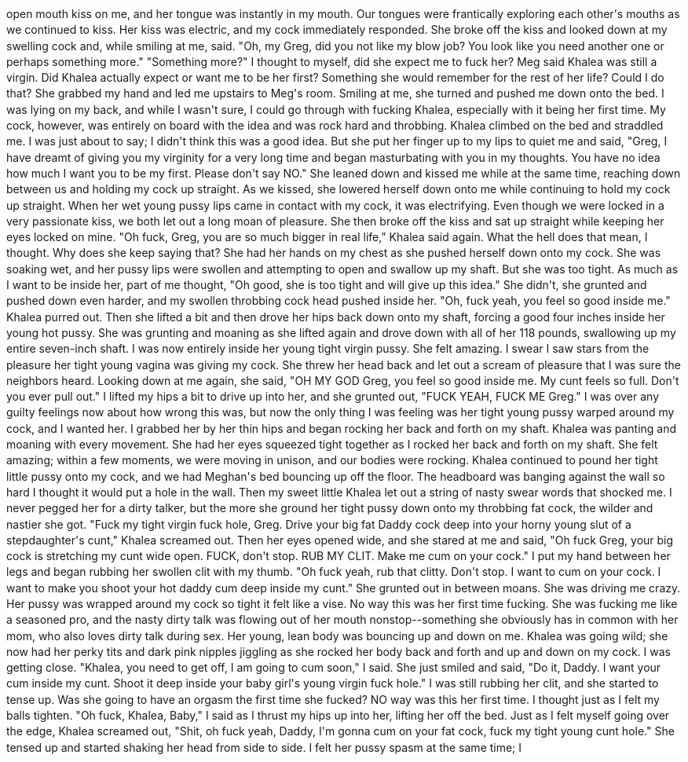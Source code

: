 open mouth kiss on me, and her tongue was instantly in my mouth. Our tongues were frantically exploring each other's mouths as we continued to kiss. Her kiss was electric, and my cock immediately responded. She broke off the kiss and looked down at my swelling cock and, while smiling at me, said. "Oh, my Greg, did you not like my blow job? You look like you need another one or perhaps something more." "Something more?" I thought to myself, did she expect me to fuck her? Meg said Khalea was still a virgin. Did Khalea actually expect or want me to be her first? Something she would remember for the rest of her life? Could I do that? She grabbed my hand and led me upstairs to Meg's room. Smiling at me, she turned and pushed me down onto the bed. I was lying on my back, and while I wasn't sure, I could go through with fucking Khalea, especially with it being her first time. My cock, however, was entirely on board with the idea and was rock hard and throbbing. Khalea climbed on the bed and straddled me. I was just about to say; I didn't think this was a good idea. But she put her finger up to my lips to quiet me and said, "Greg, I have dreamt of giving you my virginity for a very long time and began masturbating with you in my thoughts. You have no idea how much I want you to be my first. Please don't say NO." She leaned down and kissed me while at the same time, reaching down between us and holding my cock up straight. As we kissed, she lowered herself down onto me while continuing to hold my cock up straight. When her wet young pussy lips came in contact with my cock, it was electrifying. Even though we were locked in a very passionate kiss, we both let out a long moan of pleasure. She then broke off the kiss and sat up straight while keeping her eyes locked on mine. "Oh fuck, Greg, you are so much bigger in real life," Khalea said again. What the hell does that mean, I thought. Why does she keep saying that? She had her hands on my chest as she pushed herself down onto my cock. She was soaking wet, and her pussy lips were swollen and attempting to open and swallow up my shaft. But she was too tight. As much as I want to be inside her, part of me thought, "Oh good, she is too tight and will give up this idea." She didn't, she grunted and pushed down even harder, and my swollen throbbing cock head pushed inside her. "Oh, fuck yeah, you feel so good inside me." Khalea purred out. Then she lifted a bit and then drove her hips back down onto my shaft, forcing a good four inches inside her young hot pussy. She was grunting and moaning as she lifted again and drove down with all of her 118 pounds, swallowing up my entire seven-inch shaft. I was now entirely inside her young tight virgin pussy. She felt amazing. I swear I saw stars from the pleasure her tight young vagina was giving my cock. She threw her head back and let out a scream of pleasure that I was sure the neighbors heard. Looking down at me again, she said, "OH MY GOD Greg, you feel so good inside me. My cunt feels so full. Don't you ever pull out." I lifted my hips a bit to drive up into her, and she grunted out, "FUCK YEAH, FUCK ME Greg." I was over any guilty feelings now about how wrong this was, but now the only thing I was feeling was her tight young pussy warped around my cock, and I wanted her. I grabbed her by her thin hips and began rocking her back and forth on my shaft. Khalea was panting and moaning with every movement. She had her eyes squeezed tight together as I rocked her back and forth on my shaft. She felt amazing; within a few moments, we were moving in unison, and our bodies were rocking. Khalea continued to pound her tight little pussy onto my cock, and we had Meghan's bed bouncing up off the floor. The headboard was banging against the wall so hard I thought it would put a hole in the wall. Then my sweet little Khalea let out a string of nasty swear words that shocked me. I never pegged her for a dirty talker, but the more she ground her tight pussy down onto my throbbing fat cock, the wilder and nastier she got. "Fuck my tight virgin fuck hole, Greg. Drive your big fat Daddy cock deep into your horny young slut of a stepdaughter's cunt," Khalea screamed out. Then her eyes opened wide, and she stared at me and said, "Oh fuck Greg, your big cock is stretching my cunt wide open. FUCK, don't stop. RUB MY CLIT. Make me cum on your cock." I put my hand between her legs and began rubbing her swollen clit with my thumb. "Oh fuck yeah, rub that clitty. Don't stop. I want to cum on your cock. I want to make you shoot your hot daddy cum deep inside my cunt." She grunted out in between moans. She was driving me crazy. Her pussy was wrapped around my cock so tight it felt like a vise. No way this was her first time fucking. She was fucking me like a seasoned pro, and the nasty dirty talk was flowing out of her mouth nonstop--something she obviously has in common with her mom, who also loves dirty talk during sex. Her young, lean body was bouncing up and down on me. Khalea was going wild; she now had her perky tits and dark pink nipples jiggling as she rocked her body back and forth and up and down on my cock. I was getting close. "Khalea, you need to get off, I am going to cum soon," I said. She just smiled and said, "Do it, Daddy. I want your cum inside my cunt. Shoot it deep inside your baby girl's young virgin fuck hole." I was still rubbing her clit, and she started to tense up. Was she going to have an orgasm the first time she fucked? NO way was this her first time. I thought just as I felt my balls tighten. "Oh fuck, Khalea, Baby," I said as I thrust my hips up into her, lifting her off the bed. Just as I felt myself going over the edge, Khalea screamed out, "Shit, oh fuck yeah, Daddy, I'm gonna cum on your fat cock, fuck my tight young cunt hole." She tensed up and started shaking her head from side to side. I felt her pussy spasm at the same time; I